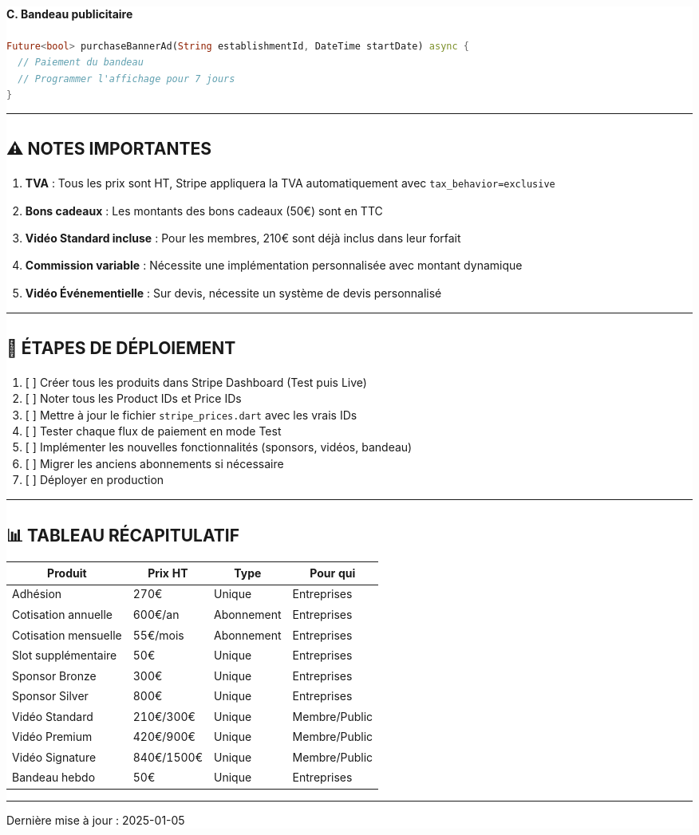 #### C. Bandeau publicitaire
```dart
Future<bool> purchaseBannerAd(String establishmentId, DateTime startDate) async {
  // Paiement du bandeau
  // Programmer l'affichage pour 7 jours
}
```

---

## ⚠️ NOTES IMPORTANTES

1. **TVA** : Tous les prix sont HT, Stripe appliquera la TVA automatiquement avec `tax_behavior=exclusive`

2. **Bons cadeaux** : Les montants des bons cadeaux (50€) sont en TTC

3. **Vidéo Standard incluse** : Pour les membres, 210€ sont déjà inclus dans leur forfait

4. **Commission variable** : Nécessite une implémentation personnalisée avec montant dynamique

5. **Vidéo Événementielle** : Sur devis, nécessite un système de devis personnalisé

---

## 🚀 ÉTAPES DE DÉPLOIEMENT

1. [ ] Créer tous les produits dans Stripe Dashboard (Test puis Live)
2. [ ] Noter tous les Product IDs et Price IDs
3. [ ] Mettre à jour le fichier `stripe_prices.dart` avec les vrais IDs
4. [ ] Tester chaque flux de paiement en mode Test
5. [ ] Implémenter les nouvelles fonctionnalités (sponsors, vidéos, bandeau)
6. [ ] Migrer les anciens abonnements si nécessaire
7. [ ] Déployer en production

---

## 📊 TABLEAU RÉCAPITULATIF

| Produit | Prix HT | Type | Pour qui |
|---------|---------|------|----------|
| Adhésion | 270€ | Unique | Entreprises |
| Cotisation annuelle | 600€/an | Abonnement | Entreprises |
| Cotisation mensuelle | 55€/mois | Abonnement | Entreprises |
| Slot supplémentaire | 50€ | Unique | Entreprises |
| Sponsor Bronze | 300€ | Unique | Entreprises |
| Sponsor Silver | 800€ | Unique | Entreprises |
| Vidéo Standard | 210€/300€ | Unique | Membre/Public |
| Vidéo Premium | 420€/900€ | Unique | Membre/Public |
| Vidéo Signature | 840€/1500€ | Unique | Membre/Public |
| Bandeau hebdo | 50€ | Unique | Entreprises |

---

Dernière mise à jour : 2025-01-05